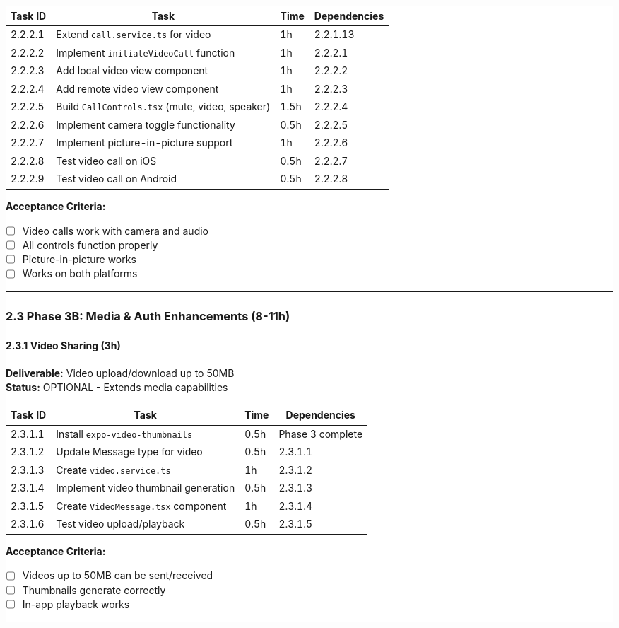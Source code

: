 | Task ID | Task | Time | Dependencies |
|---------|------|------|--------------|
| 2.2.2.1 | Extend `call.service.ts` for video | 1h | 2.2.1.13 |
| 2.2.2.2 | Implement `initiateVideoCall` function | 1h | 2.2.2.1 |
| 2.2.2.3 | Add local video view component | 1h | 2.2.2.2 |
| 2.2.2.4 | Add remote video view component | 1h | 2.2.2.3 |
| 2.2.2.5 | Build `CallControls.tsx` (mute, video, speaker) | 1.5h | 2.2.2.4 |
| 2.2.2.6 | Implement camera toggle functionality | 0.5h | 2.2.2.5 |
| 2.2.2.7 | Implement picture-in-picture support | 1h | 2.2.2.6 |
| 2.2.2.8 | Test video call on iOS | 0.5h | 2.2.2.7 |
| 2.2.2.9 | Test video call on Android | 0.5h | 2.2.2.8 |

**Acceptance Criteria:**

- [ ] Video calls work with camera and audio
- [ ] All controls function properly
- [ ] Picture-in-picture works
- [ ] Works on both platforms

---

### 2.3 Phase 3B: Media & Auth Enhancements (8-11h)

#### 2.3.1 Video Sharing (3h)

**Deliverable:** Video upload/download up to 50MB  
**Status:** OPTIONAL - Extends media capabilities

| Task ID | Task | Time | Dependencies |
|---------|------|------|--------------|
| 2.3.1.1 | Install `expo-video-thumbnails` | 0.5h | Phase 3 complete |
| 2.3.1.2 | Update Message type for video | 0.5h | 2.3.1.1 |
| 2.3.1.3 | Create `video.service.ts` | 1h | 2.3.1.2 |
| 2.3.1.4 | Implement video thumbnail generation | 0.5h | 2.3.1.3 |
| 2.3.1.5 | Create `VideoMessage.tsx` component | 1h | 2.3.1.4 |
| 2.3.1.6 | Test video upload/playback | 0.5h | 2.3.1.5 |

**Acceptance Criteria:**

- [ ] Videos up to 50MB can be sent/received
- [ ] Thumbnails generate correctly
- [ ] In-app playback works

---
